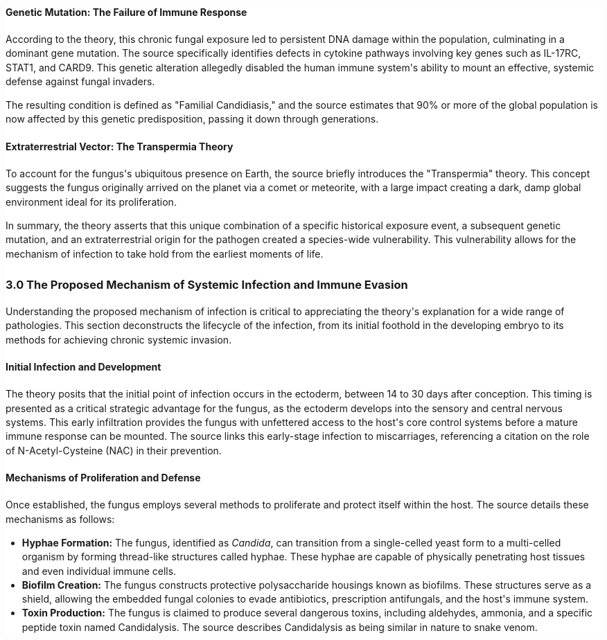 #### **Genetic Mutation: The Failure of Immune Response**

According to the theory, this chronic fungal exposure led to persistent DNA damage within the population, culminating in a dominant gene mutation. The source specifically identifies defects in cytokine pathways involving key genes such as IL-17RC, STAT1, and CARD9. This genetic alteration allegedly disabled the human immune system's ability to mount an effective, systemic defense against fungal invaders.

The resulting condition is defined as "Familial Candidiasis," and the source estimates that 90% or more of the global population is now affected by this genetic predisposition, passing it down through generations.

#### **Extraterrestrial Vector: The Transpermia Theory**

To account for the fungus's ubiquitous presence on Earth, the source briefly introduces the "Transpermia" theory. This concept suggests the fungus originally arrived on the planet via a comet or meteorite, with a large impact creating a dark, damp global environment ideal for its proliferation.

In summary, the theory asserts that this unique combination of a specific historical exposure event, a subsequent genetic mutation, and an extraterrestrial origin for the pathogen created a species-wide vulnerability. This vulnerability allows for the mechanism of infection to take hold from the earliest moments of life.

### **3.0 The Proposed Mechanism of Systemic Infection and Immune Evasion**

Understanding the proposed mechanism of infection is critical to appreciating the theory's explanation for a wide range of pathologies. This section deconstructs the lifecycle of the infection, from its initial foothold in the developing embryo to its methods for achieving chronic systemic invasion.

#### **Initial Infection and Development**

The theory posits that the initial point of infection occurs in the ectoderm, between 14 to 30 days after conception. This timing is presented as a critical strategic advantage for the fungus, as the ectoderm develops into the sensory and central nervous systems. This early infiltration provides the fungus with unfettered access to the host's core control systems before a mature immune response can be mounted. The source links this early-stage infection to miscarriages, referencing a citation on the role of N-Acetyl-Cysteine (NAC) in their prevention.

#### **Mechanisms of Proliferation and Defense**

Once established, the fungus employs several methods to proliferate and protect itself within the host. The source details these mechanisms as follows:

- **Hyphae Formation:** The fungus, identified as _Candida_, can transition from a single-celled yeast form to a multi-celled organism by forming thread-like structures called hyphae. These hyphae are capable of physically penetrating host tissues and even individual immune cells.
- **Biofilm Creation:** The fungus constructs protective polysaccharide housings known as biofilms. These structures serve as a shield, allowing the embedded fungal colonies to evade antibiotics, prescription antifungals, and the host's immune system.
- **Toxin Production:** The fungus is claimed to produce several dangerous toxins, including aldehydes, ammonia, and a specific peptide toxin named Candidalysis. The source describes Candidalysis as being similar in nature to snake venom.
